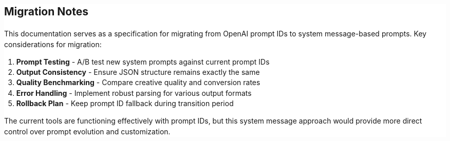 ## Migration Notes

This documentation serves as a specification for migrating from OpenAI prompt IDs to system message-based prompts. Key considerations for migration:

1. **Prompt Testing** - A/B test new system prompts against current prompt IDs
2. **Output Consistency** - Ensure JSON structure remains exactly the same
3. **Quality Benchmarking** - Compare creative quality and conversion rates
4. **Error Handling** - Implement robust parsing for various output formats
5. **Rollback Plan** - Keep prompt ID fallback during transition period

The current tools are functioning effectively with prompt IDs, but this system message approach would provide more direct control over prompt evolution and customization.